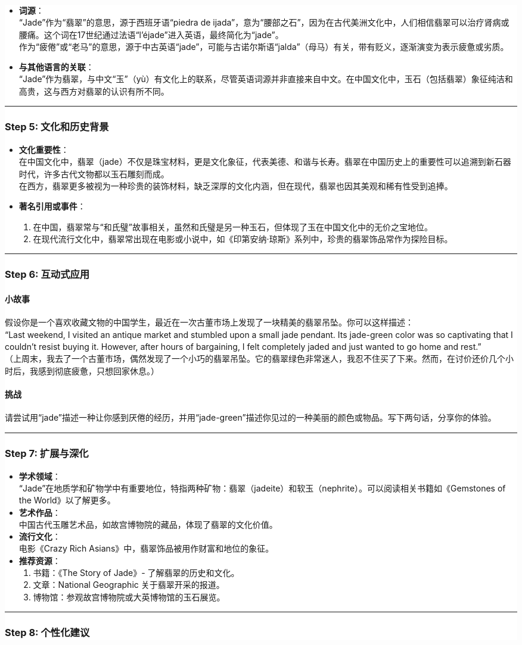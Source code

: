 - **词源**：  
  “Jade”作为“翡翠”的意思，源于西班牙语“piedra de ijada”，意为“腰部之石”，因为在古代美洲文化中，人们相信翡翠可以治疗肾病或腰痛。这个词在17世纪通过法语“l’éjade”进入英语，最终简化为“jade”。  
  作为“疲倦”或“老马”的意思，源于中古英语“jade”，可能与古诺尔斯语“jalda”（母马）有关，带有贬义，逐渐演变为表示疲惫或劣质。

- **与其他语言的关联**：  
  “Jade”作为翡翠，与中文“玉”（yù）有文化上的联系，尽管英语词源并非直接来自中文。在中国文化中，玉石（包括翡翠）象征纯洁和高贵，这与西方对翡翠的认识有所不同。

---

### **Step 5: 文化和历史背景**

- **文化重要性**：  
  在中国文化中，翡翠（jade）不仅是珠宝材料，更是文化象征，代表美德、和谐与长寿。翡翠在中国历史上的重要性可以追溯到新石器时代，许多古代文物都以玉石雕刻而成。  
  在西方，翡翠更多被视为一种珍贵的装饰材料，缺乏深厚的文化内涵，但在现代，翡翠也因其美观和稀有性受到追捧。

- **著名引用或事件**：  
  1. 在中国，翡翠常与“和氏璧”故事相关，虽然和氏璧是另一种玉石，但体现了玉在中国文化中的无价之宝地位。  
  2. 在现代流行文化中，翡翠常出现在电影或小说中，如《印第安纳·琼斯》系列中，珍贵的翡翠饰品常作为探险目标。

---

### **Step 6: 互动式应用**

#### **小故事**
假设你是一个喜欢收藏文物的中国学生，最近在一次古董市场上发现了一块精美的翡翠吊坠。你可以这样描述：  
“Last weekend, I visited an antique market and stumbled upon a small jade pendant. Its jade-green color was so captivating that I couldn’t resist buying it. However, after hours of bargaining, I felt completely jaded and just wanted to go home and rest.”  
（上周末，我去了一个古董市场，偶然发现了一个小巧的翡翠吊坠。它的翡翠绿色非常迷人，我忍不住买了下来。然而，在讨价还价几个小时后，我感到彻底疲惫，只想回家休息。）

#### **挑战**
请尝试用“jade”描述一种让你感到厌倦的经历，并用“jade-green”描述你见过的一种美丽的颜色或物品。写下两句话，分享你的体验。

---

### **Step 7: 扩展与深化**

- **学术领域**：  
  “Jade”在地质学和矿物学中有重要地位，特指两种矿物：翡翠（jadeite）和软玉（nephrite）。可以阅读相关书籍如《Gemstones of the World》以了解更多。
- **艺术作品**：  
  中国古代玉雕艺术品，如故宫博物院的藏品，体现了翡翠的文化价值。
- **流行文化**：  
  电影《Crazy Rich Asians》中，翡翠饰品被用作财富和地位的象征。
- **推荐资源**：  
  1. 书籍：《The Story of Jade》- 了解翡翠的历史和文化。  
  2. 文章：National Geographic 关于翡翠开采的报道。  
  3. 博物馆：参观故宫博物院或大英博物馆的玉石展览。

---

### **Step 8: 个性化建议**
